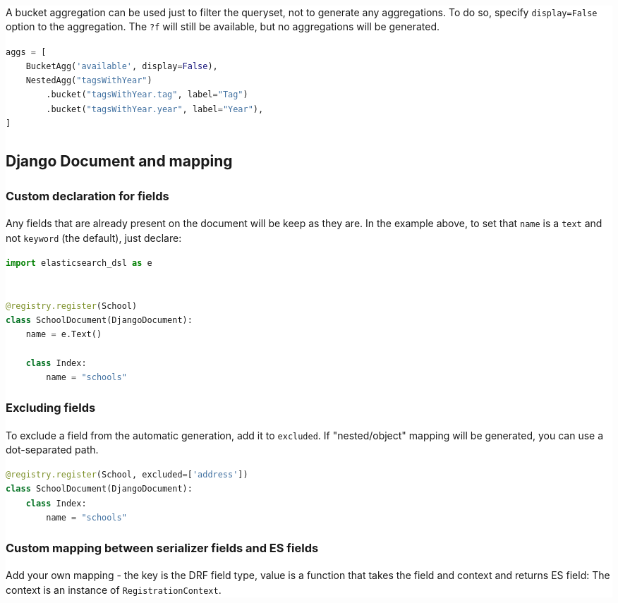 A bucket aggregation can be used just to filter the queryset, not to generate any aggregations. To do so, specify
`display=False` option to the aggregation. The `?f` will still be available, but no aggregations will be generated.

```python
aggs = [
    BucketAgg('available', display=False),
    NestedAgg("tagsWithYear")
        .bucket("tagsWithYear.tag", label="Tag")
        .bucket("tagsWithYear.year", label="Year"),
]
```

## Django Document and mapping

### Custom declaration for fields

Any fields that are already present on the document will be keep as they are. In the example above, to set that
`name` is a `text` and not `keyword` (the default), just declare:

```python
import elasticsearch_dsl as e


@registry.register(School)
class SchoolDocument(DjangoDocument):
    name = e.Text()

    class Index:
        name = "schools"
```

### Excluding fields

To exclude a field from the automatic generation, add it to `excluded`. If "nested/object" mapping will be generated,
you can use a dot-separated path.

```python
@registry.register(School, excluded=['address'])
class SchoolDocument(DjangoDocument):
    class Index:
        name = "schools"
```

### Custom mapping between serializer fields and ES fields

Add your own mapping - the key is the DRF field type, value is a function that takes the field and context and returns
ES field:
The context is an instance of `RegistrationContext`.

